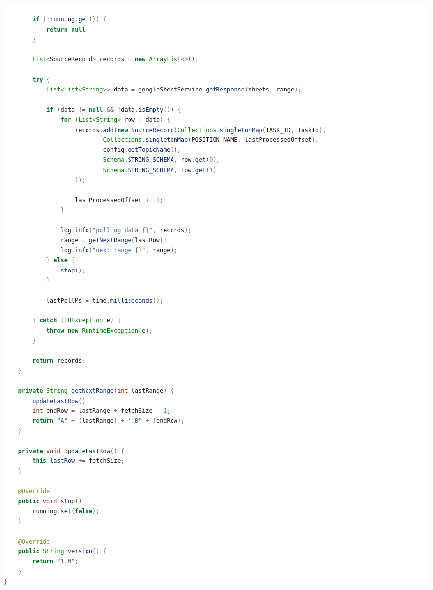 ```java

        if (!running.get()) {
            return null;
        }

        List<SourceRecord> records = new ArrayList<>();

        try {
            List<List<String>> data = googleSheetService.getResponse(sheets, range);

            if (data != null && !data.isEmpty()) {
                for (List<String> row : data) {
                    records.add(new SourceRecord(Collections.singletonMap(TASK_ID, taskId),
                            Collections.singletonMap(POSITION_NAME, lastProcessedOffset),
                            config.getTopicName(),
                            Schema.STRING_SCHEMA, row.get(0),
                            Schema.STRING_SCHEMA, row.get(1)
                    ));

                    lastProcessedOffset += 1;
                }

                log.info("polling data {}", records);
                range = getNextRange(lastRow);
                log.info("next range {}", range);
            } else {
                stop();
            }

            lastPollMs = time.milliseconds();

        } catch (IOException e) {
            throw new RuntimeException(e);
        }

        return records;
    }

    private String getNextRange(int lastRange) {
        updateLastRow();
        int endRow = lastRange + fetchSize - 1;
        return "A" + (lastRange) + ":B" + (endRow);
    }

    private void updateLastRow() {
        this.lastRow += fetchSize;
    }

    @Override
    public void stop() {
        running.set(false);
    }

    @Override
    public String version() {
        return "1.0";
    }
}
```
